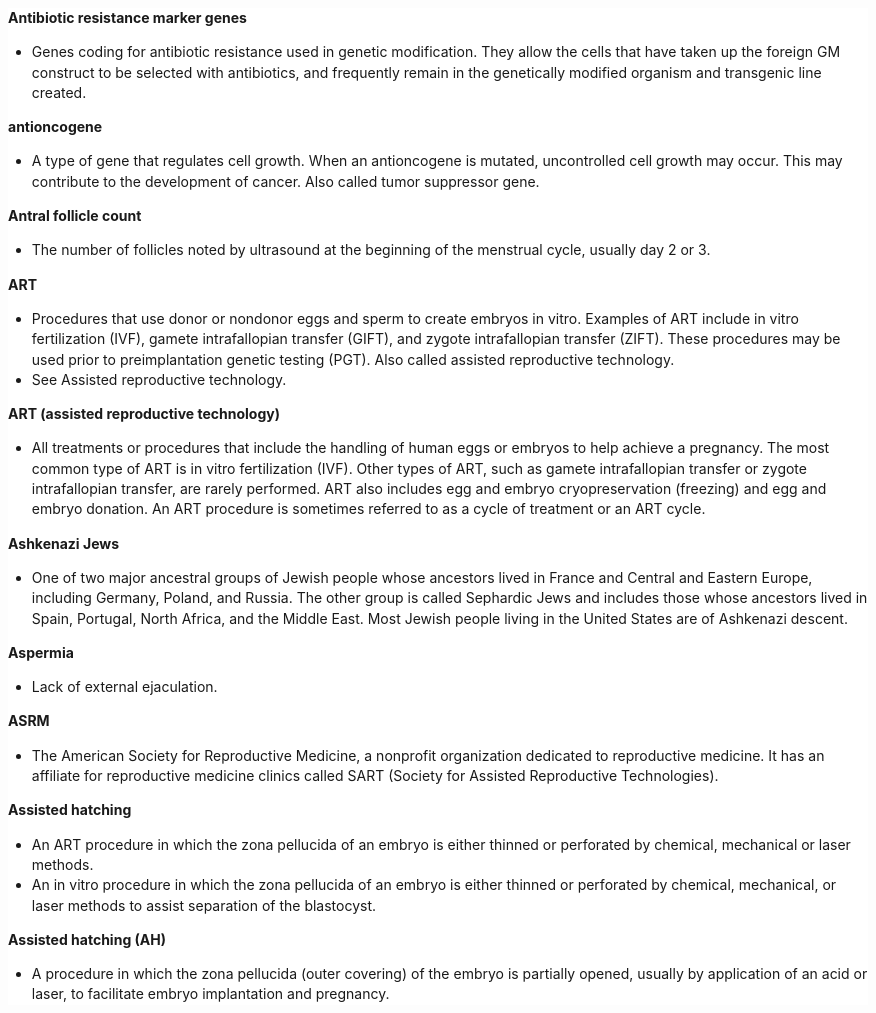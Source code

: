 **Antibiotic resistance marker genes**

- Genes coding for antibiotic resistance used in genetic modification. They allow the cells that have taken up the foreign GM construct to be selected with antibiotics, and frequently remain in the genetically modified organism and transgenic line created.

**antioncogene**

- A type of gene that regulates cell growth. When an antioncogene is mutated, uncontrolled cell growth may occur. This may contribute to the development of cancer. Also called tumor suppressor gene.

**Antral follicle count**

- The number of follicles noted by ultrasound at the beginning of the menstrual cycle, usually day 2 or 3.

**ART**

- Procedures that use donor or nondonor eggs and sperm to create embryos in vitro. Examples of ART include in vitro fertilization (IVF), gamete intrafallopian transfer (GIFT), and zygote intrafallopian transfer (ZIFT). These procedures may be used prior to preimplantation genetic testing (PGT). Also called assisted reproductive technology.
- See Assisted reproductive technology.

**ART (assisted reproductive technology)**

- All treatments or procedures that include the handling of human eggs or embryos to help achieve a pregnancy. The most common type of ART is in vitro fertilization (IVF). Other types of ART, such as gamete intrafallopian transfer or zygote intrafallopian transfer, are rarely performed. ART also includes egg and embryo cryopreservation (freezing) and egg and embryo donation. An ART procedure is sometimes referred to as a cycle of treatment or an ART cycle.

**Ashkenazi Jews**

- One of two major ancestral groups of Jewish people whose ancestors lived in France and Central and Eastern Europe, including Germany, Poland, and Russia. The other group is called Sephardic Jews and includes those whose ancestors lived in Spain, Portugal, North Africa, and the Middle East. Most Jewish people living in the United States are of Ashkenazi descent.

**Aspermia**

- Lack of external ejaculation.

**ASRM**

- The American Society for Reproductive Medicine, a nonprofit organization dedicated to reproductive medicine. It has an affiliate for reproductive medicine clinics called SART (Society for Assisted Reproductive Technologies).

**Assisted hatching**

- An ART procedure in which the zona pellucida of an embryo is either thinned or perforated by chemical, mechanical or laser methods.
- An in vitro procedure in which the zona pellucida of an embryo is either thinned or perforated by chemical, mechanical, or laser methods to assist separation of the blastocyst.

**Assisted hatching (AH)**

- A procedure in which the zona pellucida (outer covering) of the embryo is partially opened, usually by application of an acid or laser, to facilitate embryo implantation and pregnancy.
